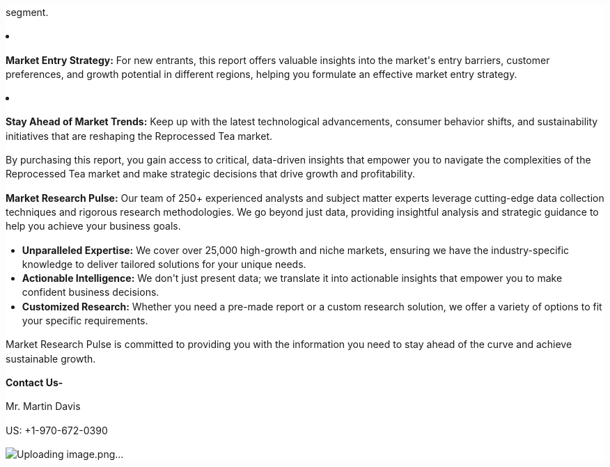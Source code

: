 segment.</p></li><li><p><strong>Market Entry Strategy:</strong> For new entrants, this report offers valuable insights into the market's entry barriers, customer preferences, and growth potential in different regions, helping you formulate an effective market entry strategy.</p></li><li><p><strong>Stay Ahead of Market Trends:</strong> Keep up with the latest technological advancements, consumer behavior shifts, and sustainability initiatives that are reshaping the Reprocessed Tea market.</p></li></ol><p>By purchasing this report, you gain access to critical, data-driven insights that empower you to navigate the complexities of the Reprocessed Tea market and make strategic decisions that drive growth and profitability.</p><p><strong>Market Research Pulse:</strong>&nbsp;Our team of 250+ experienced analysts and subject matter experts leverage cutting-edge data collection techniques and rigorous research methodologies. We go beyond just data, providing insightful analysis and strategic guidance to help you achieve your business goals.</p><ul><li><strong>Unparalleled Expertise:</strong>&nbsp;We cover over 25,000 high-growth and niche markets, ensuring we have the industry-specific knowledge to deliver tailored solutions for your unique needs.</li><li><strong>Actionable Intelligence:</strong>&nbsp;We don't just present data; we translate it into actionable insights that empower you to make confident business decisions.</li><li><strong>Customized Research:</strong>&nbsp;Whether you need a pre-made report or a custom research solution, we offer a variety of options to fit your specific requirements.</li></ul><p>Market Research Pulse is committed to providing you with the information you need to stay ahead of the curve and achieve sustainable growth.</p><p><strong>Contact Us-</strong></p><p>Mr. Martin Davis</p><p>US: +1-970-672-0390</p>
![Uploading image.png…]()
